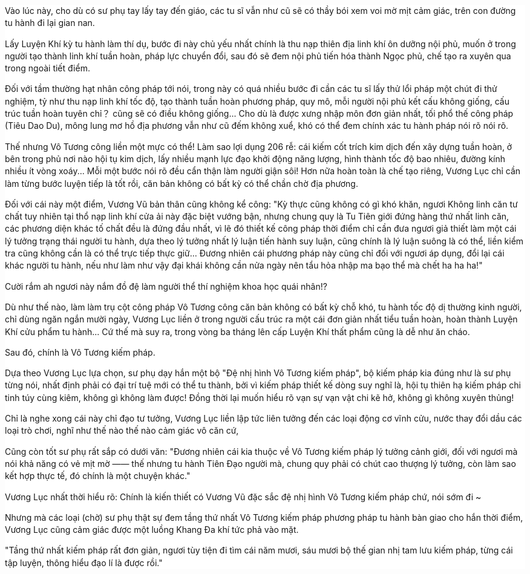 Vào lúc này, cho dù có sư phụ tay lấy tay đến giáo, các tu sĩ vẫn như cũ sẽ có thầy bói xem voi mờ mịt cảm giác, trên con đường tu hành đi lại gian nan.

Lấy Luyện Khí kỳ tu hành làm thí dụ, bước đi này chủ yếu nhất chính là thu nạp thiên địa linh khí ôn dưỡng nội phủ, muốn ở trong người tạo thành linh khí tuần hoàn, pháp lực chuyển đổi, sau đó sẽ đem nội phủ tiến hóa thành Ngọc phủ, chế tạo ra xuyên qua trong ngoài tiết điểm.

Đối với tầm thường hạt nhân công pháp tới nói, trong này có quá nhiều bước đi cần các tu sĩ lấy thử lổi pháp một chút đi thử nghiệm, tỷ như thu nạp linh khí tốc độ, tạo thành tuần hoàn phương pháp, quy mô, mỗi người nội phủ kết cấu không giống, cấu trúc tuần hoàn tuyên chỉ？ cũng sẽ có điều không giống... Cho dù là được xưng nhập môn đơn giản nhất, tối phổ thế công pháp (Tiêu Dao Du), mông lung mơ hồ địa phương vẫn như cũ đếm không xuể, khó có thể đem chính xác tu hành pháp nói rõ nói rõ.

Thế nhưng Vô Tương công liền một mực có thể! Làm sao lợi dụng 206 rễ: cái kiếm cốt trích kim dịch đến xây dựng tuần hoàn, ở bên trong phủ nơi nào hội tụ kim dịch, lấy nhiều mạnh lực đạo khởi động năng lượng, hình thành tốc độ bao nhiêu, đường kính nhiều ít vòng xoáy... Mỗi một bước nói rõ đều cẩn thận làm người giận sôi! Hơn nữa hoàn toàn là chế tạo riêng, Vương Lục chỉ cần làm từng bước luyện tiếp là tốt rồi, căn bản không có bất kỳ có thể chần chờ địa phương.

Đối với cái này một điểm, Vương Vũ bản thân cũng không kể công: "Kỳ thực cũng không có gì khó khăn, ngươi Không linh căn tư chất tuy nhiên tại thổ nạp linh khí cửa ải này đặc biệt vướng bận, nhưng chung quy là Tu Tiên giới đứng hàng thứ nhất linh căn, các phương diện khác tố chất đều là đứng đầu nhất, vì lẽ đó thiết kế công pháp thời điểm chỉ cần đưa ngươi giả thiết làm một cái lý tưởng trạng thái người tu hành, dựa theo lý tưởng nhất lý luận tiến hành suy luận, cũng chính là lý luận suông là có thể, liền kiểm tra cũng không cần là có thể trực tiếp thực giữ... Đương nhiên cái phương pháp này cũng chỉ đối với ngươi áp dụng, đổi lại cái khác người tu hành, nếu như làm như vậy đại khái không cần nửa ngày nên tẩu hỏa nhập ma bạo thể mà chết ha ha ha!"

Cười rắm ah ngươi này nắm đồ đệ làm người thể thí nghiệm khoa học quái nhân!?

Dù như thế nào, làm làm trụ cột công pháp Vô Tương công căn bản không có bất kỳ chỗ khó, tu hành tốc độ dị thường kinh người, chỉ dùng ngăn ngắn mười ngày, Vương Lục liền ở trong người cấu trúc ra một cái đơn giản nhất tiểu tuần hoàn, hoàn thành Luyện Khí cửu phẩm tu hành... Cứ thế mà suy ra, trong vòng ba tháng lên cấp Luyện Khí thất phẩm cũng là dễ như ăn cháo.

Sau đó, chính là Vô Tương kiếm pháp.

Dựa theo Vương Lục lựa chọn, sư phụ dạy hắn một bộ "Đệ nhị hình Vô Tương kiếm pháp", bộ kiếm pháp kia đúng như là sư phụ từng nói, nhất định phải có đại trí tuệ mới có thể tu thành, bởi vì kiếm pháp thiết kế dòng suy nghĩ là, hội tụ thiên hạ kiếm pháp chi tinh túy cùng kiêm, không gì không làm được! Đồng thời lại muốn hiểu rõ vạn sự vạn vật chi kẽ hở, không gì không xuyên thủng!

Chỉ là nghe xong cái này chỉ đạo tư tưởng, Vương Lục liền lập tức liên tưởng đến các loại động cơ vĩnh cửu, nước thay đổi dầu các loại trò chơi, nghĩ như thế nào thế nào cảm giác vô căn cứ,

Cũng còn tốt sư phụ rất sắp có dưới văn: "Đương nhiên cái kia thuộc về Vô Tương kiếm pháp lý tưởng cảnh giới, đối với ngươi mà nói khả năng có vẻ mịt mờ —— thế nhưng tu hành Tiên Đạo người mà, chung quy phải có chút cao thượng lý tưởng, còn làm sao kết hợp thực tế, đó chính là một chuyện khác." 

Vương Lục nhất thời hiểu rõ: Chính là kiến thiết có Vương Vũ đặc sắc đệ nhị hình Vô Tương kiếm pháp chứ, nói sớm đi ~

Nhưng mà các loại (chờ) sư phụ thật sự đem tầng thứ nhất Vô Tương kiếm pháp phương pháp tu hành bàn giao cho hắn thời điểm, Vương Lục cũng cảm giác được một luồng Khang Đa khí tức phả vào mặt.

"Tầng thứ nhất kiếm pháp rất đơn giản, ngươi tùy tiện đi tìm cái năm mươi, sáu mươi bộ thế gian nhị tam lưu kiếm pháp, từng cái tập luyện, thông hiểu đạo lí là được rồi." 
